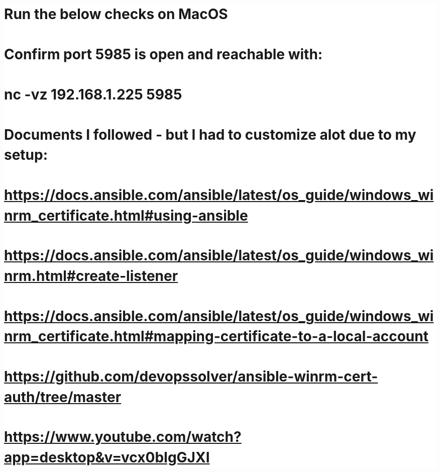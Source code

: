 # Run the below checks on MacOS
# Confirm port 5985 is open and reachable with:
# nc -vz 192.168.1.225 5985


# Documents I followed - but I had to customize alot due to my setup:
# https://docs.ansible.com/ansible/latest/os_guide/windows_winrm_certificate.html#using-ansible
# https://docs.ansible.com/ansible/latest/os_guide/windows_winrm.html#create-listener
# https://docs.ansible.com/ansible/latest/os_guide/windows_winrm_certificate.html#mapping-certificate-to-a-local-account
# https://github.com/devopssolver/ansible-winrm-cert-auth/tree/master
# https://www.youtube.com/watch?app=desktop&v=vcx0bIgGJXI